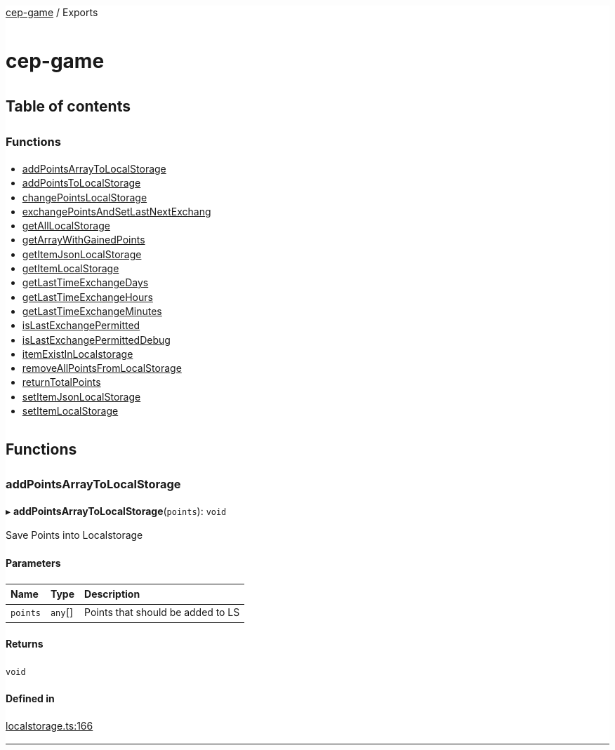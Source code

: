 [cep-game](README.md) / Exports

# cep-game

## Table of contents

### Functions

- [addPointsArrayToLocalStorage](modules.md#addpointsarraytolocalstorage)
- [addPointsToLocalStorage](modules.md#addpointstolocalstorage)
- [changePointsLocalStorage](modules.md#changepointslocalstorage)
- [exchangePointsAndSetLastNextExchang](modules.md#exchangepointsandsetlastnextexchang)
- [getAllLocalStorage](modules.md#getalllocalstorage)
- [getArrayWithGainedPoints](modules.md#getarraywithgainedpoints)
- [getItemJsonLocalStorage](modules.md#getitemjsonlocalstorage)
- [getItemLocalStorage](modules.md#getitemlocalstorage)
- [getLastTimeExchangeDays](modules.md#getlasttimeexchangedays)
- [getLastTimeExchangeHours](modules.md#getlasttimeexchangehours)
- [getLastTimeExchangeMinutes](modules.md#getlasttimeexchangeminutes)
- [isLastExchangePermitted](modules.md#islastexchangepermitted)
- [isLastExchangePermittedDebug](modules.md#islastexchangepermitteddebug)
- [itemExistInLocalstorage](modules.md#itemexistinlocalstorage)
- [removeAllPointsFromLocalStorage](modules.md#removeallpointsfromlocalstorage)
- [returnTotalPoints](modules.md#returntotalpoints)
- [setItemJsonLocalStorage](modules.md#setitemjsonlocalstorage)
- [setItemLocalStorage](modules.md#setitemlocalstorage)

## Functions

### addPointsArrayToLocalStorage

▸ **addPointsArrayToLocalStorage**(`points`): `void`

Save Points into Localstorage

#### Parameters

| Name | Type | Description |
| :------ | :------ | :------ |
| `points` | `any`[] | Points that should be added to LS |

#### Returns

`void`

#### Defined in

[localstorage.ts:166](https://github.com/CEP-Gruppe-2/cep-game/blob/8accf3e/src/functions/localstorage.ts#L166)

___
